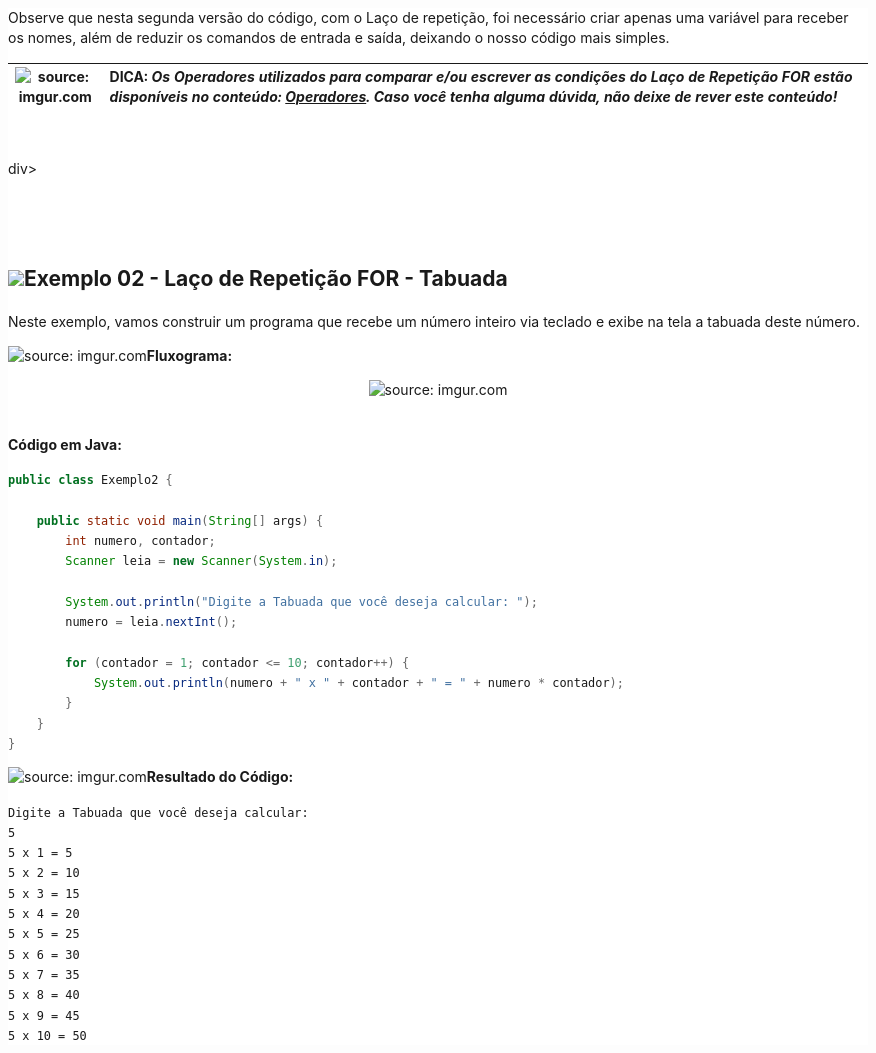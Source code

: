 Observe que nesta segunda versão do código, com o Laço de repetição, foi necessário criar apenas uma variável para receber os nomes, além de reduzir os comandos de entrada e saída, deixando o nosso código mais simples.

| <img src="https://i.imgur.com/RfjtOFi.png" title="source: imgur.com" width="120px"/> | <div align="left">**DICA:** *Os Operadores utilizados para comparar e/ou escrever as condições do Laço de Repetição FOR estão disponíveis no conteúdo: <a href="https://github.com/rafaelq80/cookbook_java/blob/main/05.md" target="_blank">Operadores</a>. Caso você tenha alguma dúvida, não deixe de rever este conteúdo!*</div> |
| ------------------------------------------------------------ | ------------------------------------------------------------ |

<br />

div>

<br /><br />

## <img src="https://i.imgur.com/gsSDe7P.png" width="4%"/>**Exemplo 02 - Laço de Repetição FOR - Tabuada**

Neste exemplo, vamos construir um programa que recebe um número inteiro via teclado e exibe na tela a tabuada deste número.

<img src="https://i.imgur.com/xNGQtIG.png" title="source: imgur.com" width="3%"/>**Fluxograma:**

<div align="center"><img src="https://i.imgur.com/cPCl8L8.png" title="source: imgur.com" /></div>

<br>

**Código em Java:**

```java
public class Exemplo2 {

    public static void main(String[] args) {
        int numero, contador;
        Scanner leia = new Scanner(System.in);

        System.out.println("Digite a Tabuada que você deseja calcular: ");
        numero = leia.nextInt();

        for (contador = 1; contador <= 10; contador++) {
            System.out.println(numero + " x " + contador + " = " + numero * contador);
        }
    }
}
```

<img src="https://i.imgur.com/V2ReOnx.png" title="source: imgur.com" width="3%"/>**Resultado do Código:**

```bash
Digite a Tabuada que você deseja calcular: 
5
5 x 1 = 5
5 x 2 = 10
5 x 3 = 15
5 x 4 = 20
5 x 5 = 25
5 x 6 = 30
5 x 7 = 35
5 x 8 = 40
5 x 9 = 45
5 x 10 = 50
```
